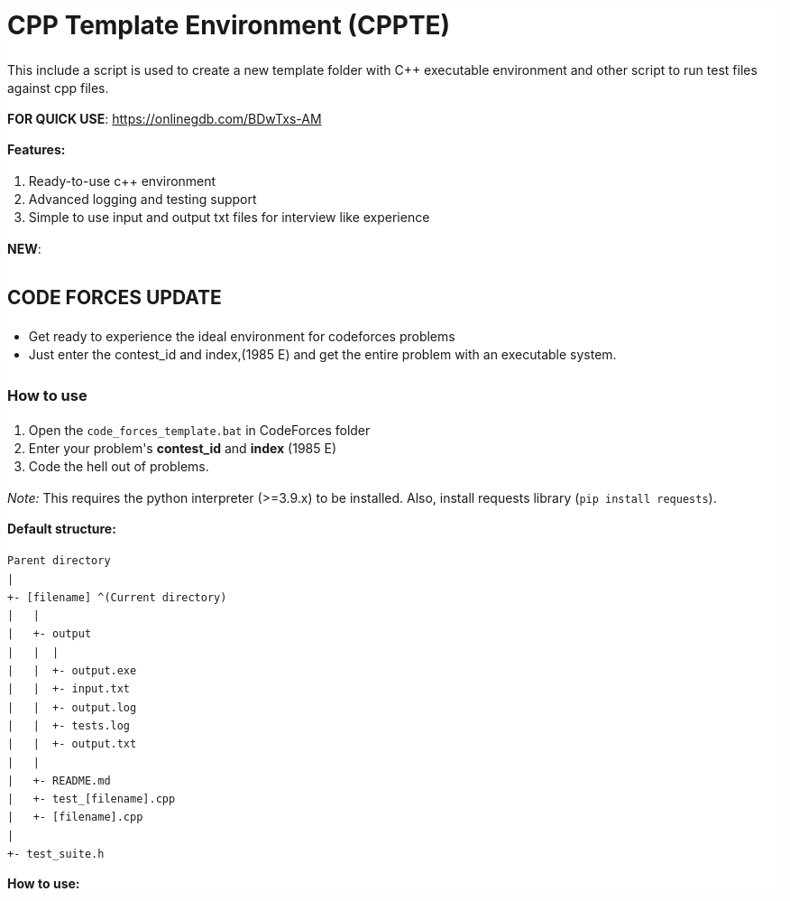 # CPP Template Environment (CPPTE)

This include a script is used to create a new template folder with C++ executable environment and other script to run test files against cpp files.

__FOR QUICK USE__: https://onlinegdb.com/BDwTxs-AM

__Features:__

   1. Ready-to-use c++ environment
   2. Advanced logging and testing support
   3. Simple to use input and output txt files for interview like experience

__NEW__:

## CODE FORCES UPDATE


- Get ready to experience the ideal environment for codeforces problems
- Just enter the contest_id and index,(1985 E) and get the entire problem with an executable system.

### How to use

1. Open the `code_forces_template.bat` in CodeForces folder
2. Enter your problem's __contest_id__ and __index__ (1985 E)
3. Code the hell out of problems.

_Note:_ This requires the python interpreter (>=3.9.x) to be installed. Also, install requests library (`pip install requests`).

__Default structure:__

```(md)
Parent directory
|
+- [filename] ^(Current directory)
|   |
|   +- output
|   |  | 
|   |  +- output.exe
|   |  +- input.txt
|   |  +- output.log
|   |  +- tests.log
|   |  +- output.txt
|   |
|   +- README.md
|   +- test_[filename].cpp
|   +- [filename].cpp 
| 
+- test_suite.h
```

__How to use:__
